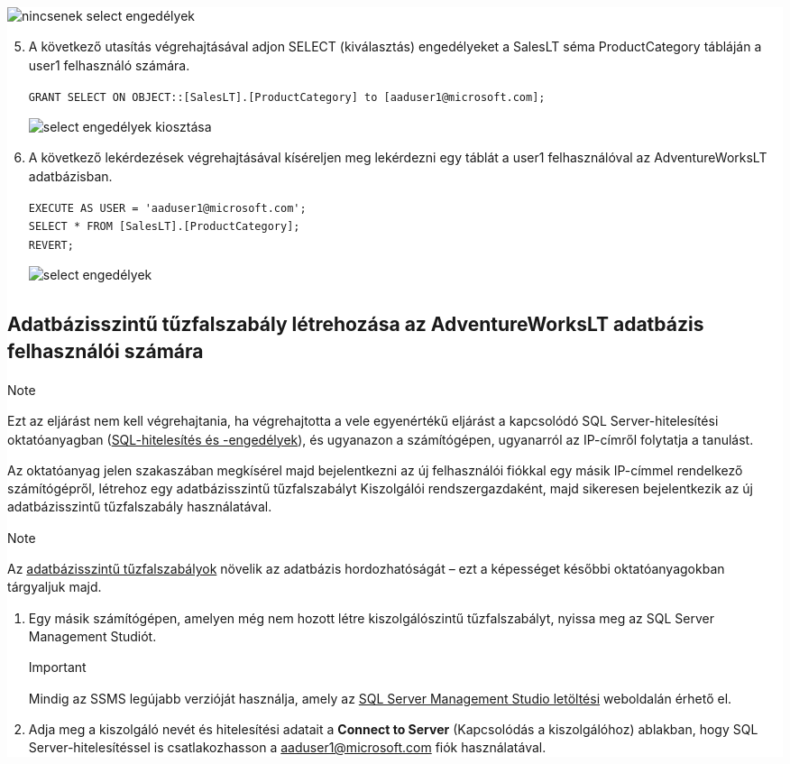    ![nincsenek select engedélyek](./media/sql-database-control-access-aad-authentication-get-started/no_select_permissions.png)

5. A következő utasítás végrehajtásával adjon SELECT (kiválasztás) engedélyeket a SalesLT séma ProductCategory tábláján a user1 felhasználó számára.

   ```
   GRANT SELECT ON OBJECT::[SalesLT].[ProductCategory] to [aaduser1@microsoft.com];
   ```

   ![select engedélyek kiosztása](./media/sql-database-control-access-aad-authentication-get-started/grant_select_permissions.png)

6. A következő lekérdezések végrehajtásával kíséreljen meg lekérdezni egy táblát a user1 felhasználóval az AdventureWorksLT adatbázisban.

   ```
   EXECUTE AS USER = 'aaduser1@microsoft.com';  
   SELECT * FROM [SalesLT].[ProductCategory];
   REVERT;
   ```

   ![select engedélyek](./media/sql-database-control-access-aad-authentication-get-started/select_permissions.png)

## <a name="create-a-database-level-firewall-rule-for-adventureworkslt-database-users"></a>Adatbázisszintű tűzfalszabály létrehozása az AdventureWorksLT adatbázis felhasználói számára

> [!NOTE]
> Ezt az eljárást nem kell végrehajtania, ha végrehajtotta a vele egyenértékű eljárást a kapcsolódó SQL Server-hitelesítési oktatóanyagban ([SQL-hitelesítés és -engedélyek](sql-database-control-access-sql-authentication-get-started.md)), és ugyanazon a számítógépen, ugyanarról az IP-címről folytatja a tanulást.
>

Az oktatóanyag jelen szakaszában megkísérel majd bejelentkezni az új felhasználói fiókkal egy másik IP-címmel rendelkező számítógépről, létrehoz egy adatbázisszintű tűzfalszabályt Kiszolgálói rendszergazdaként, majd sikeresen bejelentkezik az új adatbázisszintű tűzfalszabály használatával. 

> [!NOTE]
> Az [adatbázisszintű tűzfalszabályok](sql-database-firewall-configure.md) növelik az adatbázis hordozhatóságát – ezt a képességet későbbi oktatóanyagokban tárgyaljuk majd.
>

1. Egy másik számítógépen, amelyen még nem hozott létre kiszolgálószintű tűzfalszabályt, nyissa meg az SQL Server Management Studiót.

   > [!IMPORTANT]
   > Mindig az SSMS legújabb verzióját használja, amely az [SQL Server Management Studio letöltési](https://msdn.microsoft.com/library/mt238290.aspx) weboldalán érhető el. 
   >

2. Adja meg a kiszolgáló nevét és hitelesítési adatait a **Connect to Server** (Kapcsolódás a kiszolgálóhoz) ablakban, hogy SQL Server-hitelesítéssel is csatlakozhasson a aaduser1@microsoft.com fiók használatával. 
    